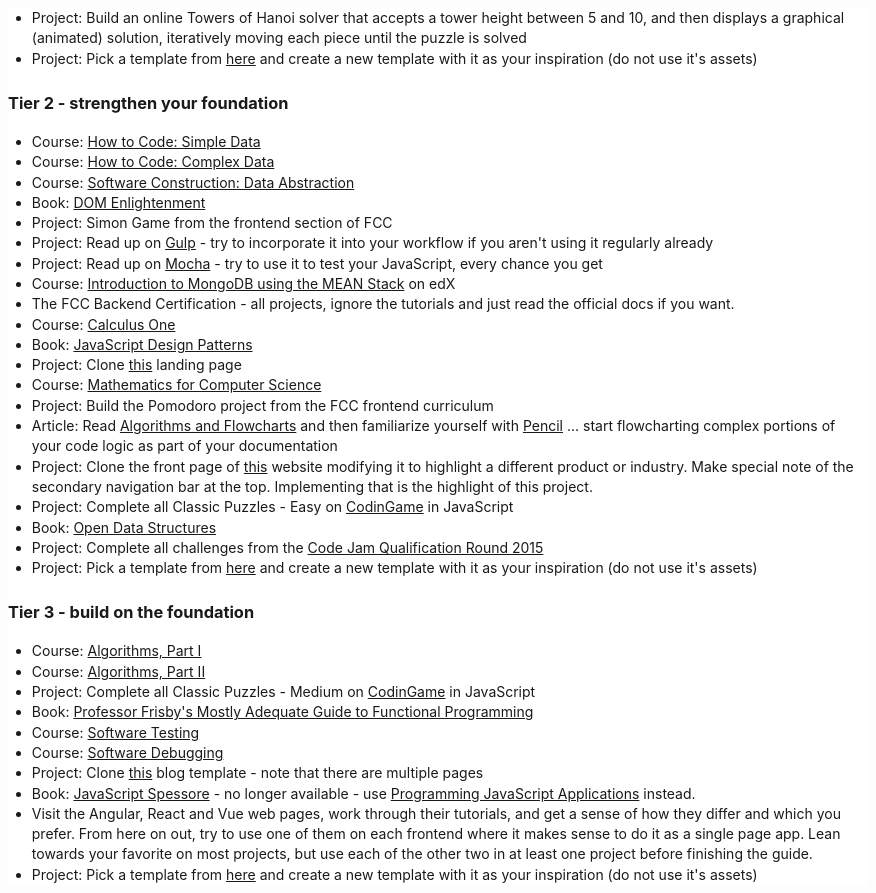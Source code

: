 * Project: Build an online Towers of Hanoi solver that accepts a tower height between 5 and 10,  and then displays a graphical (animated) solution, iteratively moving each piece until the puzzle is solved
* Project: Pick a template from [here](http://www.free-css.com/free-css-templates) and create a new template with it as your inspiration (do not use it's assets)

### Tier 2 - strengthen your foundation
* Course: [How to Code: Simple Data](https://www.edx.org/course/how-code-simple-data-ubcx-htc1x)    
* Course: [How to Code: Complex Data](https://www.edx.org/course/how-code-complex-data-ubcx-htc2x)    
* Course: [Software Construction: Data Abstraction](https://www.edx.org/course/software-construction-data-abstraction-ubcx-softconst1x)
* Book:  [DOM Enlightenment](http://domenlightenment.com/)    
* Project:  Simon Game from the frontend section of FCC    
* Project: Read up on [Gulp](http://gulpjs.com/) - try to incorporate it into your workflow if you aren't using it regularly already
* Project: Read up on [Mocha](https://mochajs.org/) - try to use it to test your JavaScript, every chance you get
* Course:  [Introduction to MongoDB using the MEAN Stack](https://www.edx.org/course/introduction-mongodb-using-mean-stack-mongodbx-m101x-0) on edX    
* The FCC Backend Certification - all projects, ignore the tutorials and just read the official docs if you want. 
* Course: [Calculus One](https://www.coursera.org/learn/calculus1)    
* Book:  [JavaScript Design Patterns](https://addyosmani.com/resources/essentialjsdesignpatterns/book/)
* Project: Clone [this](https://blackrockdigital.github.io/startbootstrap-creative/) landing page  
* Course: [Mathematics for Computer Science](https://ocw.mit.edu/courses/electrical-engineering-and-computer-science/6-042j-mathematics-for-computer-science-spring-2015/index.htm)
* Project: Build the Pomodoro project from the FCC frontend curriculum
* Article: Read [Algorithms and Flowcharts](http://www.academia.edu/7857144/ALGORITHMS_AND_FLOWCHARTS) and then familiarize yourself with [Pencil](http://pencil.evolus.vn/) ... start flowcharting complex portions of your code logic as part of your documentation       
* Project: Clone the front page of [this](https://urbanarmorgear.com/) website modifying it to highlight a different product or industry. Make special note of the secondary navigation bar at the top. Implementing that is the highlight of this project.    
* Project: Complete all Classic Puzzles - Easy on [CodinGame](https://www.codingame.com/) in JavaScript        
* Book:  [Open Data Structures](http://www.aupress.ca/books/120226/ebook/99Z_Morin_2013-Open_Data_Structures.pdf)
* Project: Complete all challenges from the [Code Jam Qualification Round 2015](https://code.google.com/codejam/contest/6224486/dashboard)
* Project: Pick a template from [here](http://www.free-css.com/free-css-templates) and create a new template with it as your inspiration (do not use it's assets)

### Tier 3 - build on the foundation
* Course: [Algorithms, Part I](https://www.coursera.org/learn/algorithms-part1)    
* Course: [Algorithms, Part II](https://www.coursera.org/learn/algorithms-part2)
* Project: Complete all Classic Puzzles - Medium on [CodinGame](https://www.codingame.com/) in JavaScript    
* Book: [Professor Frisby's Mostly Adequate Guide to Functional Programming](https://www.gitbook.com/book/drboolean/mostly-adequate-guide/details)    
* Course: [Software Testing](https://www.udacity.com/course/software-testing--cs258)    
* Course: [Software Debugging](https://www.udacity.com/course/software-debugging--cs259)  
* Project: Clone [this](https://blackrockdigital.github.io/startbootstrap-clean-blog/) blog template - note that there are multiple pages  
* Book: [JavaScript Spessore](https://leanpub.com/javascript-spessore/read)  - no longer available - use [Programming JavaScript Applications](http://chimera.labs.oreilly.com/books/1234000000262/index.html) instead.
* Visit the Angular, React and Vue web pages, work through their tutorials, and get a sense of how they differ and which you prefer. From here on out, try to use one of them on each frontend where it makes sense to do it as a single page app. Lean towards your favorite on most projects, but use each of the other two in at least one project before finishing the guide.
* Project: Pick a template from [here](http://www.free-css.com/free-css-templates) and create a new template with it as your inspiration (do not use it's assets)